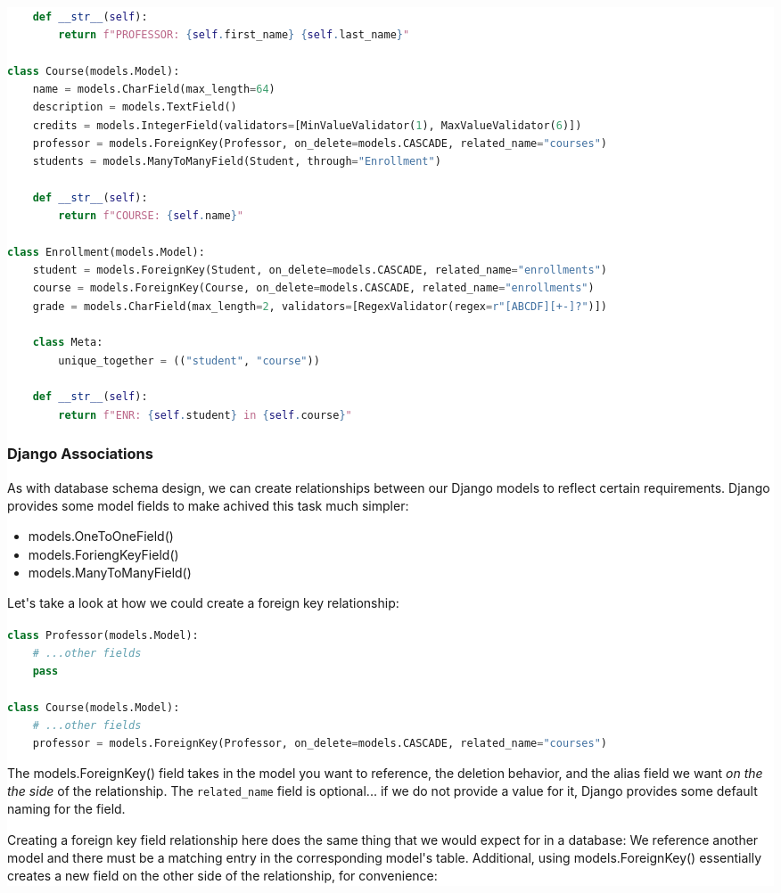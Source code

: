 ```python
	def __str__(self):
		return f"PROFESSOR: {self.first_name} {self.last_name}"

class Course(models.Model):
	name = models.CharField(max_length=64)
	description = models.TextField()
	credits = models.IntegerField(validators=[MinValueValidator(1), MaxValueValidator(6)])
	professor = models.ForeignKey(Professor, on_delete=models.CASCADE, related_name="courses")
	students = models.ManyToManyField(Student, through="Enrollment")

	def __str__(self):
		return f"COURSE: {self.name}"

class Enrollment(models.Model):
	student = models.ForeignKey(Student, on_delete=models.CASCADE, related_name="enrollments")
	course = models.ForeignKey(Course, on_delete=models.CASCADE, related_name="enrollments")
	grade = models.CharField(max_length=2, validators=[RegexValidator(regex=r"[ABCDF][+-]?")])

	class Meta:
		unique_together = (("student", "course"))

	def __str__(self):
		return f"ENR: {self.student} in {self.course}"
```

### Django Associations

As with database schema design, we can create relationships between our Django models to reflect certain requirements. Django provides some model fields to make achived this task much simpler:

- models.OneToOneField()
- models.ForiengKeyField()
- models.ManyToManyField()

Let's take a look at how we could create a foreign key relationship:

```python
class Professor(models.Model):
	# ...other fields
	pass

class Course(models.Model):
	# ...other fields
	professor = models.ForeignKey(Professor, on_delete=models.CASCADE, related_name="courses")
```

The models.ForeignKey() field takes in the model you want to reference, the deletion behavior, and the alias field we want _on the the side_ of the relationship.
The `related_name` field is optional... if we do not provide a value for it, Django provides some default naming for the field.

Creating a foreign key field relationship here does the same thing that we would expect for in a database: We reference another model and there must be a matching entry in the corresponding model's table. Additional, using models.ForeignKey() essentially creates a new field on the other side of the relationship, for convenience:
